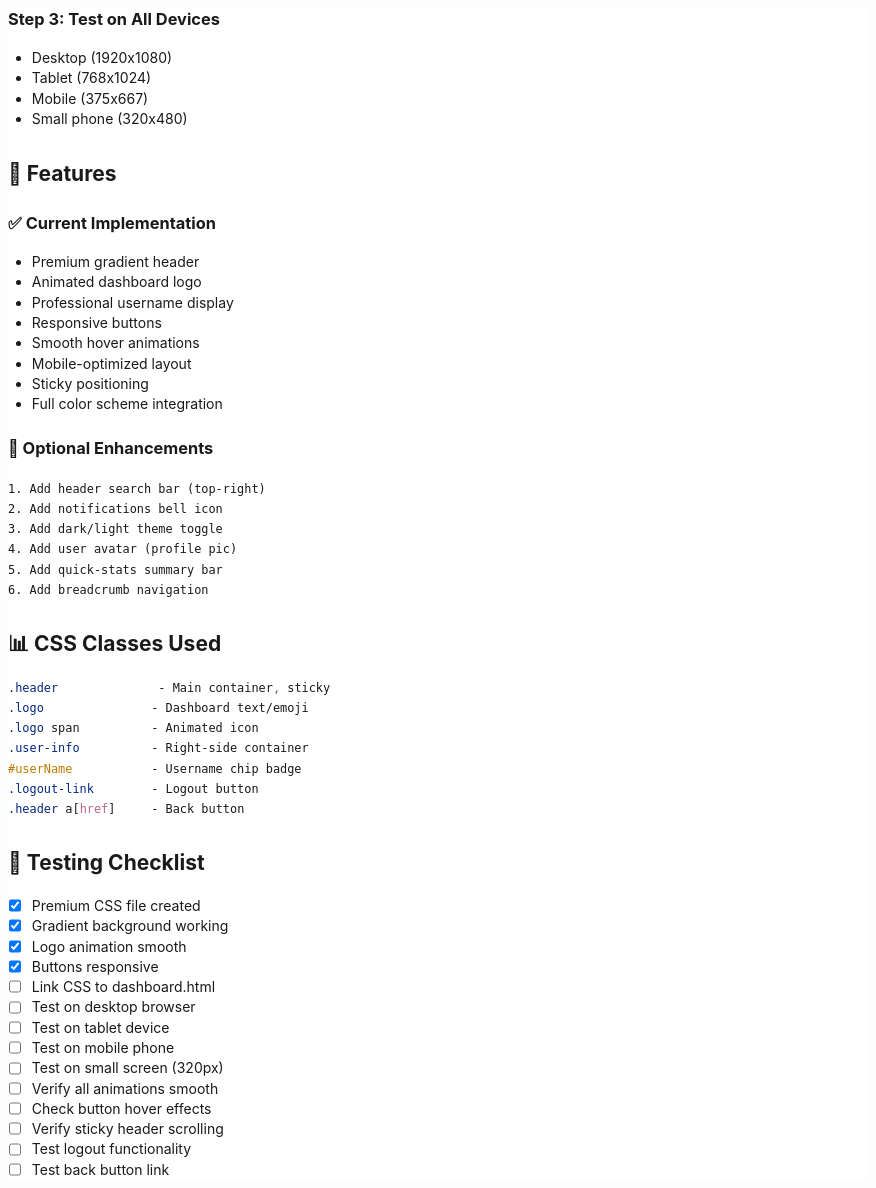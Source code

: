### Step 3: Test on All Devices
- Desktop (1920x1080)
- Tablet (768x1024)
- Mobile (375x667)
- Small phone (320x480)

## 🎯 Features

### ✅ Current Implementation
- Premium gradient header
- Animated dashboard logo
- Professional username display
- Responsive buttons
- Smooth hover animations
- Mobile-optimized layout
- Sticky positioning
- Full color scheme integration

### 🔄 Optional Enhancements
```
1. Add header search bar (top-right)
2. Add notifications bell icon
3. Add dark/light theme toggle
4. Add user avatar (profile pic)
5. Add quick-stats summary bar
6. Add breadcrumb navigation
```

## 📊 CSS Classes Used

```css
.header              - Main container, sticky
.logo               - Dashboard text/emoji
.logo span          - Animated icon
.user-info          - Right-side container
#userName           - Username chip badge
.logout-link        - Logout button
.header a[href]     - Back button
```

## 🧪 Testing Checklist

- [x] Premium CSS file created
- [x] Gradient background working
- [x] Logo animation smooth
- [x] Buttons responsive
- [ ] Link CSS to dashboard.html
- [ ] Test on desktop browser
- [ ] Test on tablet device
- [ ] Test on mobile phone
- [ ] Test on small screen (320px)
- [ ] Verify all animations smooth
- [ ] Check button hover effects
- [ ] Verify sticky header scrolling
- [ ] Test logout functionality
- [ ] Test back button link
